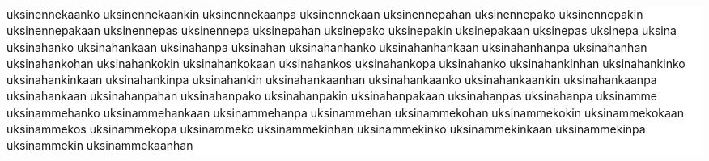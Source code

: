 uksinennekaanko
uksinennekaankin
uksinennekaanpa
uksinennekaan
uksinennepahan
uksinennepako
uksinennepakin
uksinennepakaan
uksinennepas
uksinennepa
uksinepahan
uksinepako
uksinepakin
uksinepakaan
uksinepas
uksinepa
uksina
uksinahanko
uksinahankaan
uksinahanpa
uksinahan
uksinahanhanko
uksinahanhankaan
uksinahanhanpa
uksinahanhan
uksinahankohan
uksinahankokin
uksinahankokaan
uksinahankos
uksinahankopa
uksinahanko
uksinahankinhan
uksinahankinko
uksinahankinkaan
uksinahankinpa
uksinahankin
uksinahankaanhan
uksinahankaanko
uksinahankaankin
uksinahankaanpa
uksinahankaan
uksinahanpahan
uksinahanpako
uksinahanpakin
uksinahanpakaan
uksinahanpas
uksinahanpa
uksinamme
uksinammehanko
uksinammehankaan
uksinammehanpa
uksinammehan
uksinammekohan
uksinammekokin
uksinammekokaan
uksinammekos
uksinammekopa
uksinammeko
uksinammekinhan
uksinammekinko
uksinammekinkaan
uksinammekinpa
uksinammekin
uksinammekaanhan